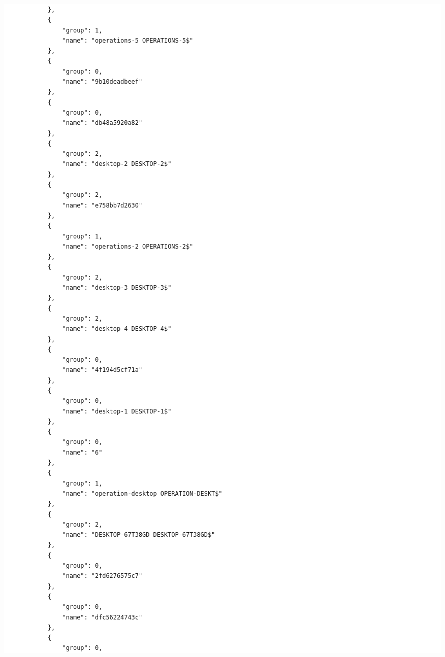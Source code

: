 ```
            },
            {
                "group": 1,
                "name": "operations-5 OPERATIONS-5$"
            },
            {
                "group": 0,
                "name": "9b10deadbeef"
            },
            {
                "group": 0,
                "name": "db48a5920a82"
            },
            {
                "group": 2,
                "name": "desktop-2 DESKTOP-2$"
            },
            {
                "group": 2,
                "name": "e758bb7d2630"
            },
            {
                "group": 1,
                "name": "operations-2 OPERATIONS-2$"
            },
            {
                "group": 2,
                "name": "desktop-3 DESKTOP-3$"
            },
            {
                "group": 2,
                "name": "desktop-4 DESKTOP-4$"
            },
            {
                "group": 0,
                "name": "4f194d5cf71a"
            },
            {
                "group": 0,
                "name": "desktop-1 DESKTOP-1$"
            },
            {
                "group": 0,
                "name": "6"
            },
            {
                "group": 1,
                "name": "operation-desktop OPERATION-DESKT$"
            },
            {
                "group": 2,
                "name": "DESKTOP-67T38GD DESKTOP-67T38GD$"
            },
            {
                "group": 0,
                "name": "2fd6276575c7"
            },
            {
                "group": 0,
                "name": "dfc56224743c"
            },
            {
                "group": 0,
```